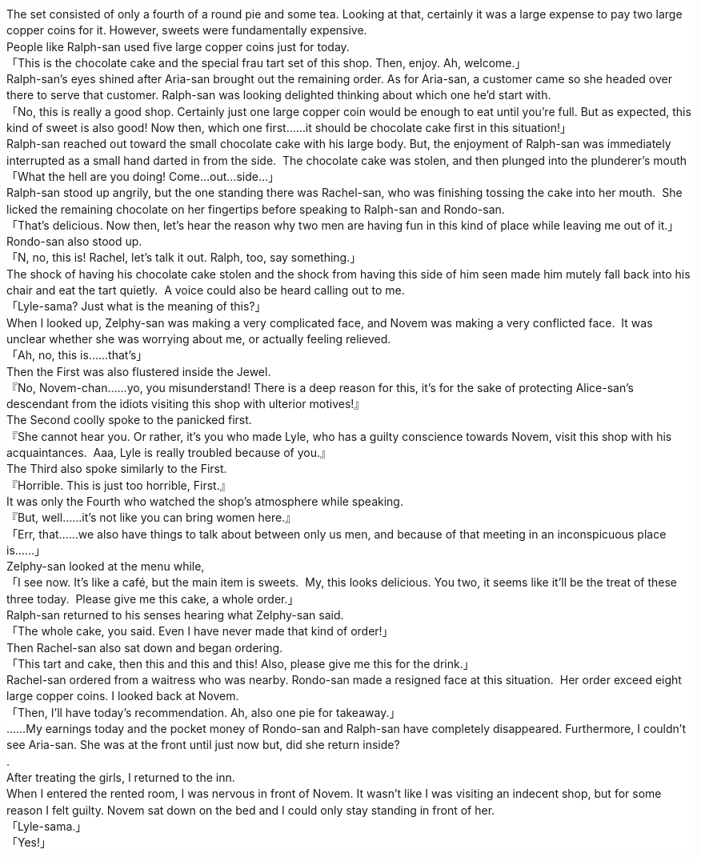 The set consisted of only a fourth of a round pie and some tea. Looking at that, certainly it was a large expense to pay two large copper coins for it. However, sweets were fundamentally expensive.<br/>
People like Ralph-san used five large copper coins just for today.<br/>
「This is the chocolate cake and the special frau tart set of this shop. Then, enjoy. Ah, welcome.」<br/>
Ralph-san’s eyes shined after Aria-san brought out the remaining order. As for Aria-san, a customer came so she headed over there to serve that customer. Ralph-san was looking delighted thinking about which one he’d start with.<br/>
「No, this is really a good shop. Certainly just one large copper coin would be enough to eat until you’re full. But as expected, this kind of sweet is also good! Now then, which one first……it should be chocolate cake first in this situation!」<br/>
Ralph-san reached out toward the small chocolate cake with his large body. But, the enjoyment of Ralph-san was immediately interrupted as a small hand darted in from the side.  The chocolate cake was stolen, and then plunged into the plunderer’s mouth<br/>
「What the hell are you doing! Come…out…side…」<br/>
Ralph-san stood up angrily, but the one standing there was Rachel-san, who was finishing tossing the cake into her mouth.  She licked the remaining chocolate on her fingertips before speaking to Ralph-san and Rondo-san.<br/>
「That’s delicious. Now then, let’s hear the reason why two men are having fun in this kind of place while leaving me out of it.」<br/>
Rondo-san also stood up.<br/>
「N, no, this is! Rachel, let’s talk it out. Ralph, too, say something.」<br/>
The shock of having his chocolate cake stolen and the shock from having this side of him seen made him mutely fall back into his chair and eat the tart quietly.  A voice could also be heard calling out to me.<br/>
「Lyle-sama? Just what is the meaning of this?」<br/>
When I looked up, Zelphy-san was making a very complicated face, and Novem was making a very conflicted face.  It was unclear whether she was worrying about me, or actually feeling relieved.<br/>
「Ah, no, this is……that’s」<br/>
Then the First was also flustered inside the Jewel.<br/>
『No, Novem-chan……yo, you misunderstand! There is a deep reason for this, it’s for the sake of protecting Alice-san’s descendant from the idiots visiting this shop with ulterior motives!』<br/>
The Second coolly spoke to the panicked first.<br/>
『She cannot hear you. Or rather, it’s you who made Lyle, who has a guilty conscience towards Novem, visit this shop with his acquaintances.  Aaa, Lyle is really troubled because of you.』<br/>
The Third also spoke similarly to the First.<br/>
『Horrible. This is just too horrible, First.』<br/>
It was only the Fourth who watched the shop’s atmosphere while speaking.<br/>
『But, well……it’s not like you can bring women here.』<br/>
「Err, that……we also have things to talk about between only us men, and because of that meeting in an inconspicuous place is……」<br/>
Zelphy-san looked at the menu while,<br/>
「I see now. It’s like a café, but the main item is sweets.  My, this looks delicious. You two, it seems like it’ll be the treat of these three today.  Please give me this cake, a whole order.」<br/>
Ralph-san returned to his senses hearing what Zelphy-san said.<br/>
「The whole cake, you said. Even I have never made that kind of order!」<br/>
Then Rachel-san also sat down and began ordering.<br/>
「This tart and cake, then this and this and this! Also, please give me this for the drink.」<br/>
Rachel-san ordered from a waitress who was nearby. Rondo-san made a resigned face at this situation.  Her order exceed eight large copper coins. I looked back at Novem.<br/>
「Then, I’ll have today’s recommendation. Ah, also one pie for takeaway.」<br/>
……My earnings today and the pocket money of Rondo-san and Ralph-san have completely disappeared. Furthermore, I couldn’t see Aria-san. She was at the front until just now but, did she return inside?<br/>
.<br/>
After treating the girls, I returned to the inn.<br/>
When I entered the rented room, I was nervous in front of Novem. It wasn’t like I was visiting an indecent shop, but for some reason I felt guilty. Novem sat down on the bed and I could only stay standing in front of her.<br/>
「Lyle-sama.」<br/>
「Yes!」<br/>